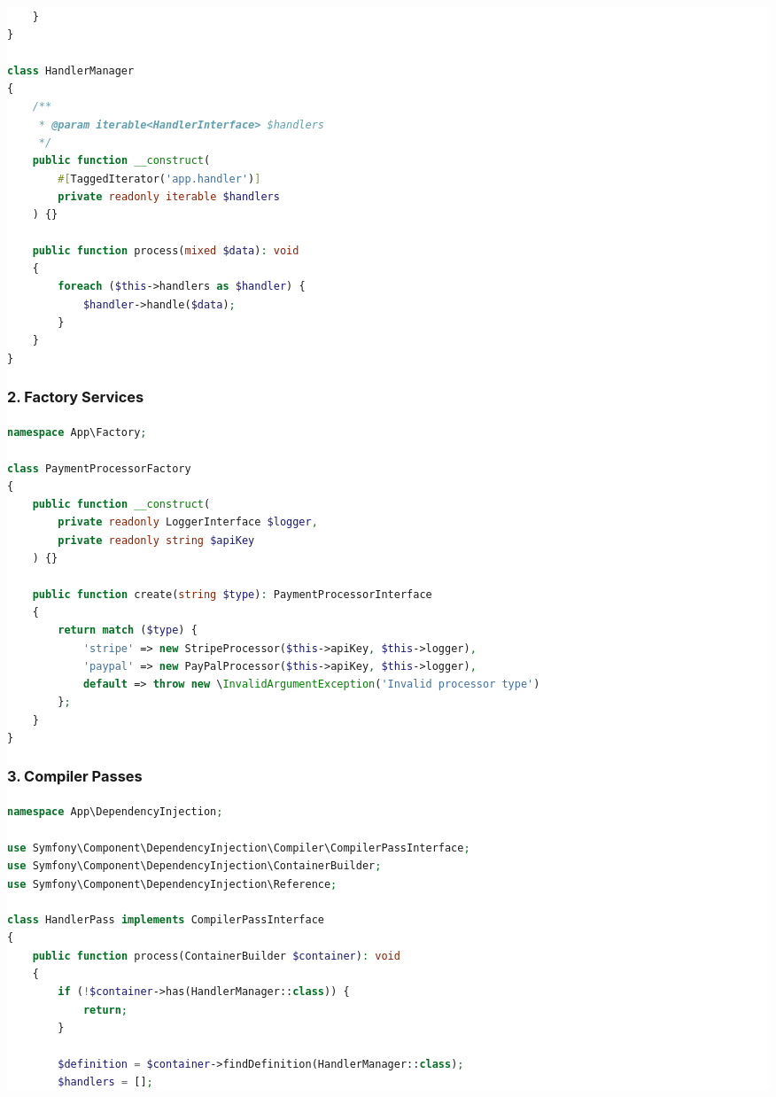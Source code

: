 ```php
    }
}

class HandlerManager
{
    /**
     * @param iterable<HandlerInterface> $handlers
     */
    public function __construct(
        #[TaggedIterator('app.handler')]
        private readonly iterable $handlers
    ) {}

    public function process(mixed $data): void
    {
        foreach ($this->handlers as $handler) {
            $handler->handle($data);
        }
    }
}
```

### 2. Factory Services
```php
namespace App\Factory;

class PaymentProcessorFactory
{
    public function __construct(
        private readonly LoggerInterface $logger,
        private readonly string $apiKey
    ) {}

    public function create(string $type): PaymentProcessorInterface
    {
        return match ($type) {
            'stripe' => new StripeProcessor($this->apiKey, $this->logger),
            'paypal' => new PayPalProcessor($this->apiKey, $this->logger),
            default => throw new \InvalidArgumentException('Invalid processor type')
        };
    }
}
```

### 3. Compiler Passes
```php
namespace App\DependencyInjection;

use Symfony\Component\DependencyInjection\Compiler\CompilerPassInterface;
use Symfony\Component\DependencyInjection\ContainerBuilder;
use Symfony\Component\DependencyInjection\Reference;

class HandlerPass implements CompilerPassInterface
{
    public function process(ContainerBuilder $container): void
    {
        if (!$container->has(HandlerManager::class)) {
            return;
        }

        $definition = $container->findDefinition(HandlerManager::class);
        $handlers = [];

```